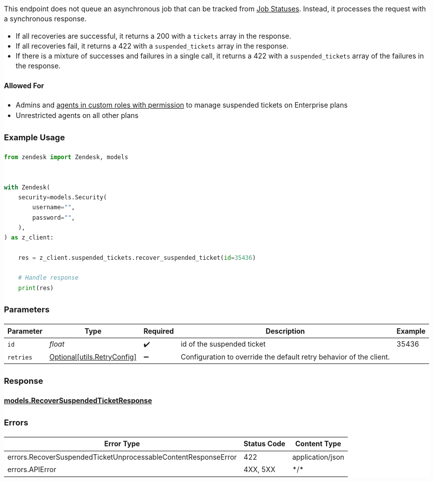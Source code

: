 This endpoint does not queue an asynchronous job that can be tracked from [Job Statuses](/api-reference/ticketing/ticket-management/job_statuses/). Instead, it processes the request with a synchronous response.
   - If all recoveries are successful, it returns a 200 with a `tickets` array in the response.
   - If all recoveries fail, it returns a 422 with a `suspended_tickets` array in the response.
   - If there is a mixture of successes and failures in a single call, it returns a 422 with a `suspended_tickets` array of the failures in the response.

#### Allowed For

* Admins and [agents in custom roles with permission](https://support.zendesk.com/hc/en-us/articles/4408882153882#topic_cxn_hig_bd) to manage suspended tickets on Enterprise plans
* Unrestricted agents on all other plans


### Example Usage

```python
from zendesk import Zendesk, models


with Zendesk(
    security=models.Security(
        username="",
        password="",
    ),
) as z_client:

    res = z_client.suspended_tickets.recover_suspended_ticket(id=35436)

    # Handle response
    print(res)

```

### Parameters

| Parameter                                                           | Type                                                                | Required                                                            | Description                                                         | Example                                                             |
| ------------------------------------------------------------------- | ------------------------------------------------------------------- | ------------------------------------------------------------------- | ------------------------------------------------------------------- | ------------------------------------------------------------------- |
| `id`                                                                | *float*                                                             | :heavy_check_mark:                                                  | id of the suspended ticket                                          | 35436                                                               |
| `retries`                                                           | [Optional[utils.RetryConfig]](../../models/utils/retryconfig.md)    | :heavy_minus_sign:                                                  | Configuration to override the default retry behavior of the client. |                                                                     |

### Response

**[models.RecoverSuspendedTicketResponse](../../models/recoversuspendedticketresponse.md)**

### Errors

| Error Type                                                     | Status Code                                                    | Content Type                                                   |
| -------------------------------------------------------------- | -------------------------------------------------------------- | -------------------------------------------------------------- |
| errors.RecoverSuspendedTicketUnprocessableContentResponseError | 422                                                            | application/json                                               |
| errors.APIError                                                | 4XX, 5XX                                                       | \*/\*                                                          |
